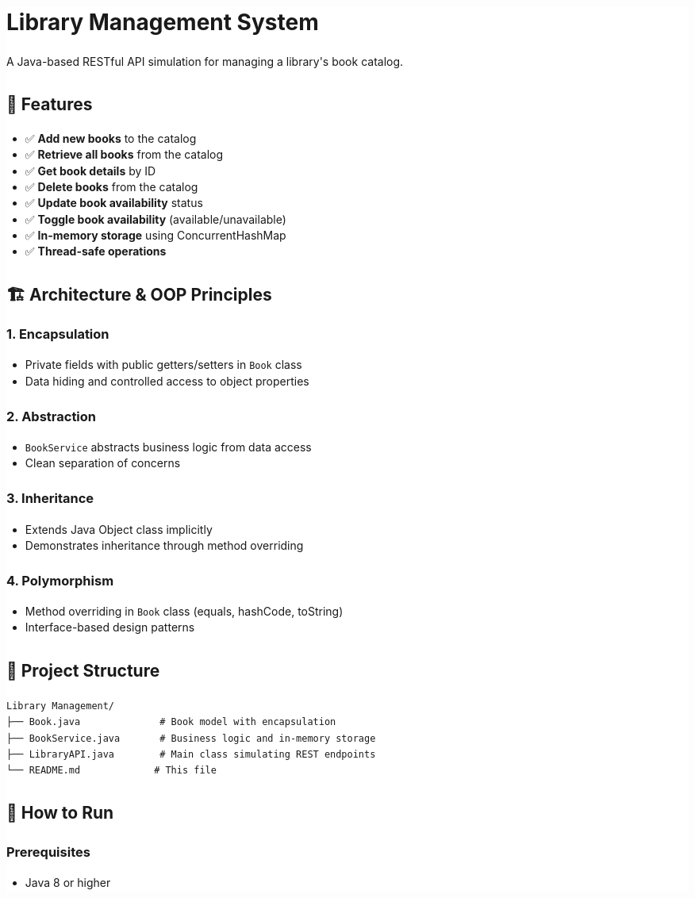 # Library Management System

A Java-based RESTful API simulation for managing a library's book catalog.

## 🎯 **Features**

- ✅ **Add new books** to the catalog
- ✅ **Retrieve all books** from the catalog  
- ✅ **Get book details** by ID
- ✅ **Delete books** from the catalog
- ✅ **Update book availability** status
- ✅ **Toggle book availability** (available/unavailable)
- ✅ **In-memory storage** using ConcurrentHashMap
- ✅ **Thread-safe operations**

## 🏗️ **Architecture & OOP Principles**

### **1. Encapsulation**
- Private fields with public getters/setters in `Book` class
- Data hiding and controlled access to object properties

### **2. Abstraction**
- `BookService` abstracts business logic from data access
- Clean separation of concerns

### **3. Inheritance**
- Extends Java Object class implicitly
- Demonstrates inheritance through method overriding

### **4. Polymorphism**
- Method overriding in `Book` class (equals, hashCode, toString)
- Interface-based design patterns

## 📁 **Project Structure**

```
Library Management/
├── Book.java              # Book model with encapsulation
├── BookService.java       # Business logic and in-memory storage
├── LibraryAPI.java        # Main class simulating REST endpoints
└── README.md             # This file
```

## 🚀 **How to Run**

### **Prerequisites**
- Java 8 or higher
